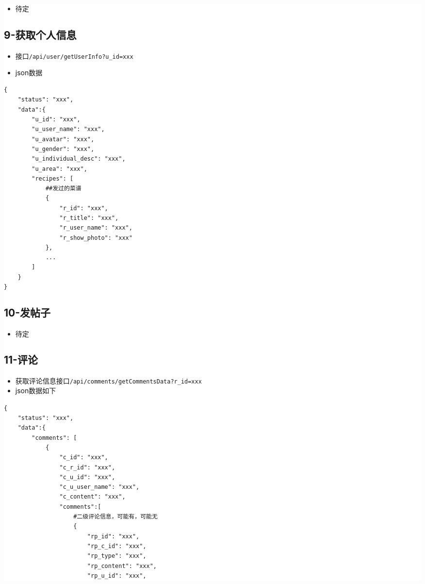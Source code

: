 -  待定



## 9-获取个人信息

- 接口`/api/user/getUserInfo?u_id=xxx`

- json数据

```
{
    "status": "xxx",
    "data":{
    	"u_id": "xxx",
    	"u_user_name": "xxx",
    	"u_avatar": "xxx",
    	"u_gender": "xxx",
    	"u_individual_desc": "xxx",
    	"u_area": "xxx",
    	"recipes": [
    		##发过的菜谱
            {    	
                "r_id": "xxx",
                "r_title": "xxx",
                "r_user_name": "xxx",
                "r_show_photo": "xxx"
            },
        	...
    	]
    }
}
```





## 10-发帖子

- 待定



## 11-评论

- 获取评论信息接口`/api/comments/getCommentsData?r_id=xxx`
- json数据如下

```
{
    "status": "xxx",
    "data":{
    	"comments": [
            {   
            	"c_id": "xxx",
    			"c_r_id": "xxx",
                "c_u_id": "xxx",
                "c_u_user_name": "xxx",
                "c_content": "xxx",
                "comments":[
                    #二级评论信息，可能有，可能无
                    {
                        "rp_id": "xxx",
                        "rp_c_id": "xxx",
                        "rp_type": "xxx",
                        "rp_content": "xxx",
                        "rp_u_id": "xxx",
```